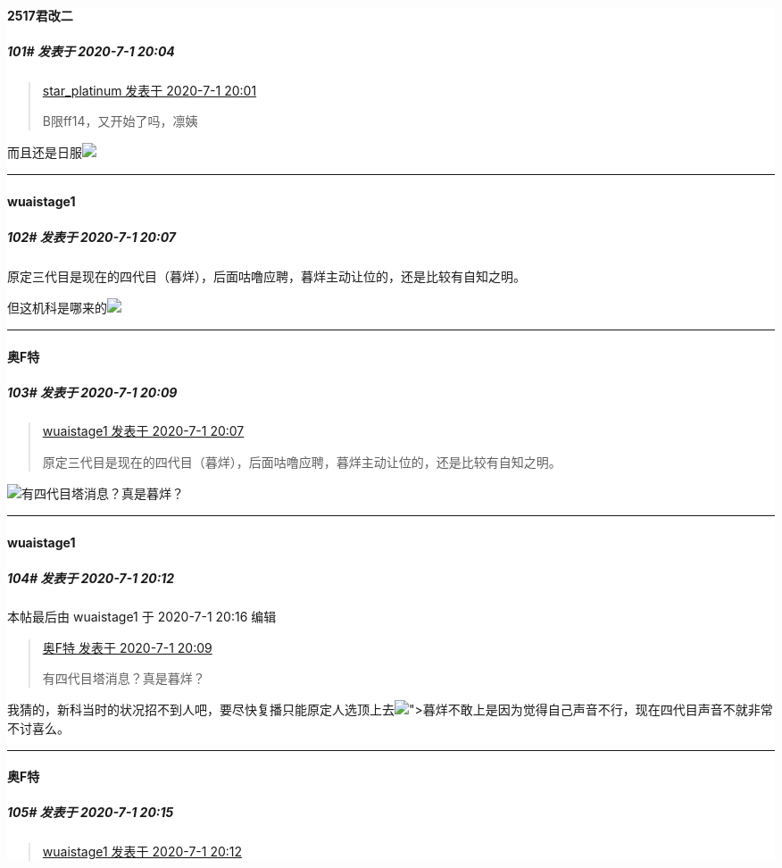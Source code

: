 ####  2517君改二  
##### 101#       发表于 2020-7-1 20:04


<blockquote><a href="httphttps://bbs.saraba1st.com/2b/forum.php?mod=redirect&amp;goto=findpost&amp;pid=48027215&amp;ptid=1945207" target="_blank">star_platinum 发表于 2020-7-1 20:01</a>

B限ff14，又开始了吗，凛姨</blockquote>
而且还是日服<img src="https://static.saraba1st.com/image/smiley/face2017/067.png" referrerpolicy="no-referrer">


*****

####  wuaistage1  
##### 102#       发表于 2020-7-1 20:07


原定三代目是现在的四代目（暮烊），后面咕噜应聘，暮烊主动让位的，还是比较有自知之明。 


但这机科是哪来的<img src="https://static.saraba1st.com/image/smiley/face2017/068.png" referrerpolicy="no-referrer">


*****

####  奥F特  
##### 103#       发表于 2020-7-1 20:09


<blockquote><a href="httphttps://bbs.saraba1st.com/2b/forum.php?mod=redirect&amp;goto=findpost&amp;pid=48027271&amp;ptid=1945207" target="_blank">wuaistage1 发表于 2020-7-1 20:07</a>

原定三代目是现在的四代目（暮烊），后面咕噜应聘，暮烊主动让位的，还是比较有自知之明。 </blockquote>
<img src="https://static.saraba1st.com/image/smiley/face2017/068.png" referrerpolicy="no-referrer">有四代目塔消息？真是暮烊？


*****

####  wuaistage1  
##### 104#       发表于 2020-7-1 20:12


 本帖最后由 wuaistage1 于 2020-7-1 20:16 编辑 
<blockquote><a href="httphttps://bbs.saraba1st.com/2b/forum.php?mod=redirect&amp;goto=findpost&amp;pid=48027293&amp;ptid=1945207" target="_blank">奥F特 发表于 2020-7-1 20:09</a>

有四代目塔消息？真是暮烊？</blockquote>
我猜的，新科当时的状况招不到人吧，要尽快复播只能原定人选顶上去<img src="https://static.saraba1st.com/image/smiley/face2017/067.png" referrerpolicy="no-referrer">">暮烊不敢上是因为觉得自己声音不行，现在四代目声音不就非常不讨喜么。


*****

####  奥F特  
##### 105#       发表于 2020-7-1 20:15


<blockquote><a href="httphttps://bbs.saraba1st.com/2b/forum.php?mod=redirect&amp;goto=findpost&amp;pid=48027317&amp;ptid=1945207" target="_blank">wuaistage1 发表于 2020-7-1 20:12</a>
